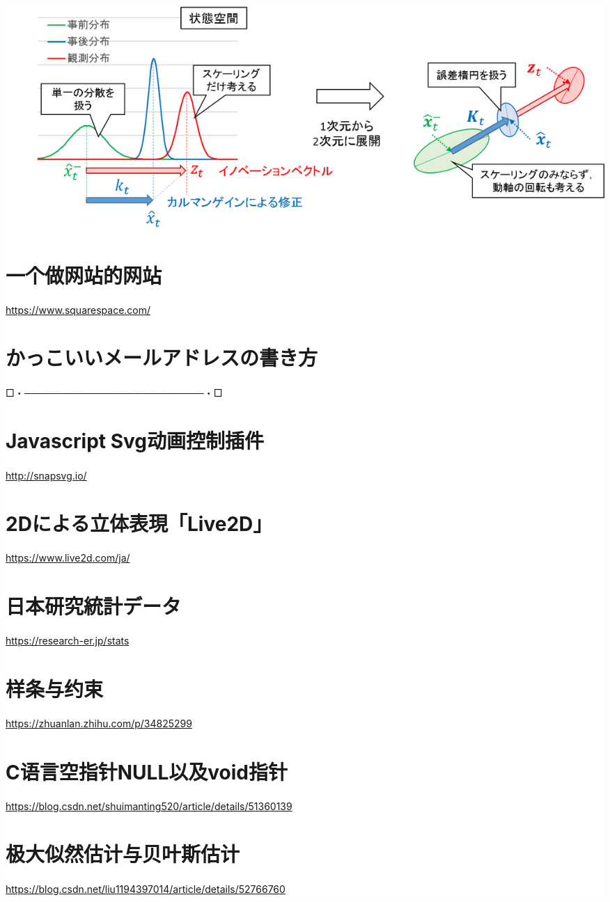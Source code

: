 ![image](./images/カルマンゲイン3.png)

# 一个做网站的网站
https://www.squarespace.com/

# かっこいいメールアドレスの書き方
 □・──────────────────────────・□

# Javascript Svg动画控制插件
http://snapsvg.io/

# 2Dによる立体表現「Live2D」
https://www.live2d.com/ja/

# 日本研究統計データ
https://research-er.jp/stats

# 样条与约束
https://zhuanlan.zhihu.com/p/34825299

# C语言空指针NULL以及void指针
https://blog.csdn.net/shuimanting520/article/details/51360139

# 极大似然估计与贝叶斯估计
https://blog.csdn.net/liu1194397014/article/details/52766760
